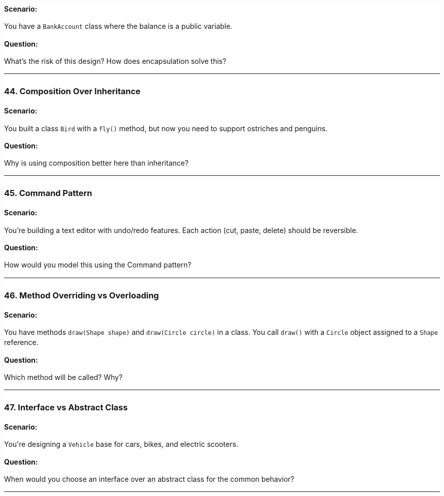 **Scenario:**

You have a `BankAccount` class where the balance is a public variable.

**Question:**

What’s the risk of this design? How does encapsulation solve this?

---

### **44. Composition Over Inheritance**

**Scenario:**

You built a class `Bird` with a `fly()` method, but now you need to support ostriches and penguins.

**Question:**

Why is using composition better here than inheritance?

---

### **45. Command Pattern**

**Scenario:**

You’re building a text editor with undo/redo features. Each action (cut, paste, delete) should be reversible.

**Question:**

How would you model this using the Command pattern?

---

### **46. Method Overriding vs Overloading**

**Scenario:**

You have methods `draw(Shape shape)` and `draw(Circle circle)` in a class. You call `draw()` with a `Circle` object assigned to a `Shape` reference.

**Question:**

Which method will be called? Why?

---

### **47. Interface vs Abstract Class**

**Scenario:**

You're designing a `Vehicle` base for cars, bikes, and electric scooters.

**Question:**

When would you choose an interface over an abstract class for the common behavior?

---
